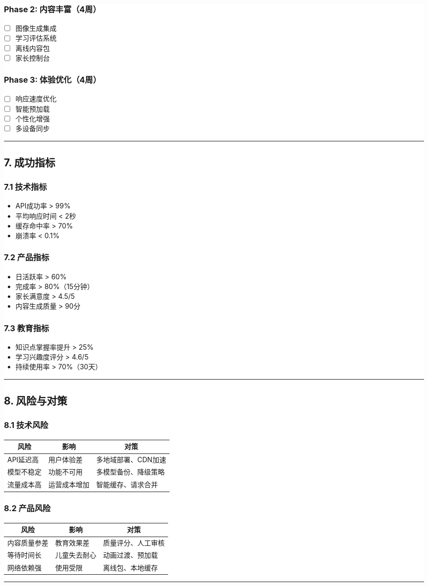 ### Phase 2: 内容丰富（4周）
- [ ] 图像生成集成
- [ ] 学习评估系统
- [ ] 离线内容包
- [ ] 家长控制台

### Phase 3: 体验优化（4周）
- [ ] 响应速度优化
- [ ] 智能预加载
- [ ] 个性化增强
- [ ] 多设备同步

---

## 7. 成功指标

### 7.1 技术指标
- API成功率 > 99%
- 平均响应时间 < 2秒
- 缓存命中率 > 70%
- 崩溃率 < 0.1%

### 7.2 产品指标
- 日活跃率 > 60%
- 完成率 > 80%（15分钟）
- 家长满意度 > 4.5/5
- 内容生成质量 > 90分

### 7.3 教育指标
- 知识点掌握率提升 > 25%
- 学习兴趣度评分 > 4.6/5
- 持续使用率 > 70%（30天）

---

## 8. 风险与对策

### 8.1 技术风险
| 风险 | 影响 | 对策 |
|------|------|------|
| API延迟高 | 用户体验差 | 多地域部署、CDN加速 |
| 模型不稳定 | 功能不可用 | 多模型备份、降级策略 |
| 流量成本高 | 运营成本增加 | 智能缓存、请求合并 |

### 8.2 产品风险
| 风险 | 影响 | 对策 |
|------|------|------|
| 内容质量参差 | 教育效果差 | 质量评分、人工审核 |
| 等待时间长 | 儿童失去耐心 | 动画过渡、预加载 |
| 网络依赖强 | 使用受限 | 离线包、本地缓存 |

---